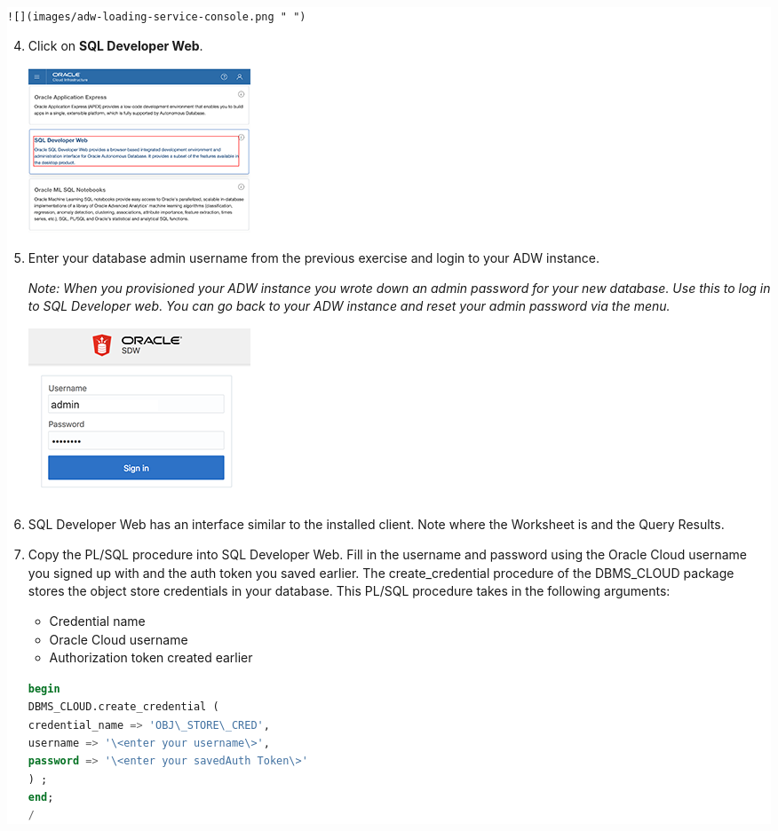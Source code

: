     ![](images/adw-loading-service-console.png " ")

4. Click on **SQL Developer Web**.

    ![](images/adw-loading-navigate-sql-dev.png " ")

5. Enter your database admin username from the previous exercise and login to your ADW instance. 

    _Note:  When you provisioned your ADW instance you wrote down an admin password for your new database.  Use this to log in to SQL Developer web.  You can go back to your ADW instance and reset your admin password via the menu._
    
    ![](images/adw-loading-sql-dev-logging-in.png " ")

6. SQL Developer Web has an interface similar to the installed client.  Note where the Worksheet is and the Query Results.
7. Copy the PL/SQL procedure into SQL Developer Web. Fill in the username and password using the Oracle Cloud username you signed up with and the auth token you saved earlier. The create\_credential procedure of the DBMS\_CLOUD package stores the object store credentials in your database. This PL/SQL procedure takes in the following arguments:
    * Credential name
    * Oracle Cloud username
    * Authorization token created earlier

    ```SQL
    begin  
    DBMS_CLOUD.create_credential (  
    credential_name => 'OBJ\_STORE\_CRED',  
    username => '\<enter your username\>',  
    password => '\<enter your savedAuth Token\>'  
    ) ;  
    end;  
    /
    ```
